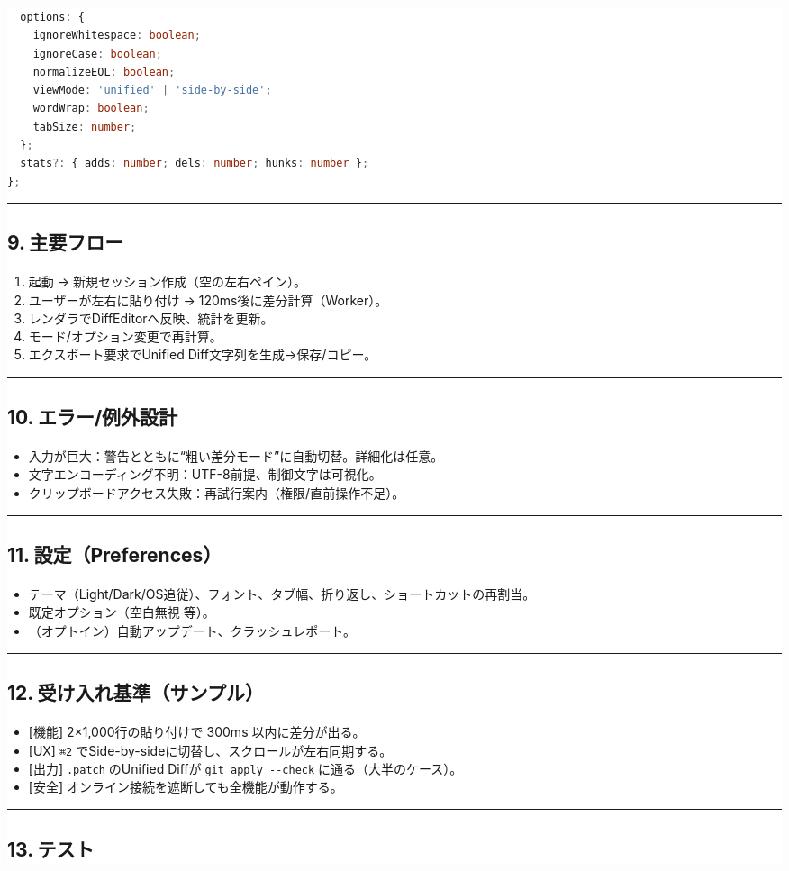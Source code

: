 ```ts
  options: {
    ignoreWhitespace: boolean;
    ignoreCase: boolean;
    normalizeEOL: boolean;
    viewMode: 'unified' | 'side-by-side';
    wordWrap: boolean;
    tabSize: number;
  };
  stats?: { adds: number; dels: number; hunks: number };
};
```

---

## 9. 主要フロー

1. 起動 → 新規セッション作成（空の左右ペイン）。
2. ユーザーが左右に貼り付け → 120ms後に差分計算（Worker）。
3. レンダラでDiffEditorへ反映、統計を更新。
4. モード/オプション変更で再計算。
5. エクスポート要求でUnified Diff文字列を生成→保存/コピー。

---

## 10. エラー/例外設計

* 入力が巨大：警告とともに“粗い差分モード”に自動切替。詳細化は任意。
* 文字エンコーディング不明：UTF-8前提、制御文字は可視化。
* クリップボードアクセス失敗：再試行案内（権限/直前操作不足）。

---

## 11. 設定（Preferences）

* テーマ（Light/Dark/OS追従）、フォント、タブ幅、折り返し、ショートカットの再割当。
* 既定オプション（空白無視 等）。
* （オプトイン）自動アップデート、クラッシュレポート。

---

## 12. 受け入れ基準（サンプル）

* [機能] 2×1,000行の貼り付けで 300ms 以内に差分が出る。
* [UX] `⌘2` でSide-by-sideに切替し、スクロールが左右同期する。
* [出力] `.patch` のUnified Diffが `git apply --check` に通る（大半のケース）。
* [安全] オンライン接続を遮断しても全機能が動作する。

---

## 13. テスト
